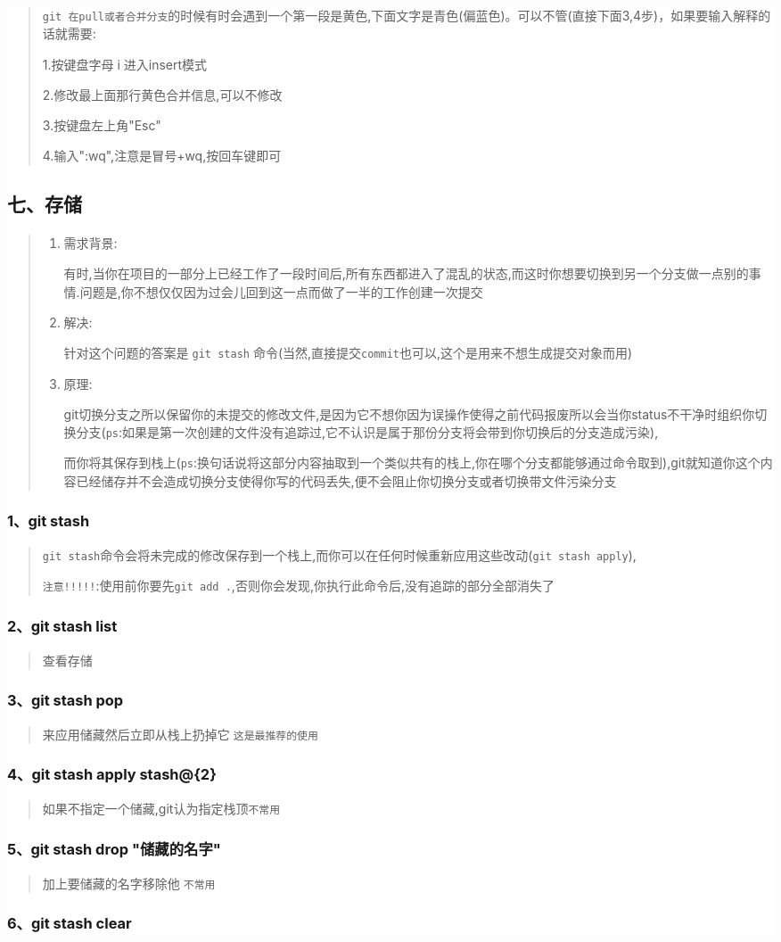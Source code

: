 >`git 在pull或者合并分支`的时候有时会遇到一个第一段是黄色,下面文字是青色(偏蓝色)。可以不管(直接下面3,4步)，如果要输入解释的话就需要:
>
>1.按键盘字母 i 进入insert模式
>
>2.修改最上面那行黄色合并信息,可以不修改
>
>3.按键盘左上角"Esc"
>
>4.输入":wq",注意是冒号+wq,按回车键即可

## 七、存储

> 1. 需求背景:
>
>    有时,当你在项目的一部分上已经工作了一段时间后,所有东西都进入了混乱的状态,而这时你想要切换到另一个分支做一点别的事情.问题是,你不想仅仅因为过会儿回到这一点而做了一半的工作创建一次提交
>
> 2. 解决:
>
>    针对这个问题的答案是 `git stash` 命令(当然,直接提交`commit`也可以,这个是用来不想生成提交对象而用)
>
> 3. 原理:
>
>    git切换分支之所以保留你的未提交的修改文件,是因为它不想你因为误操作使得之前代码报废所以会当你status不干净时组织你切换分支(`ps`:如果是第一次创建的文件没有追踪过,它不认识是属于那份分支将会带到你切换后的分支造成污染),
>
>    而你将其保存到栈上(`ps`:换句话说将这部分内容抽取到一个类似共有的栈上,你在哪个分支都能够通过命令取到),git就知道你这个内容已经储存并不会造成切换分支使得你写的代码丢失,便不会阻止你切换分支或者切换带文件污染分支

### 1、git stash

> `git stash`命令会将未完成的修改保存到一个栈上,而你可以在任何时候重新应用这些改动(`git stash apply`),
>
> `注意!!!!!`:使用前你要先`git add .`,否则你会发现,你执行此命令后,没有追踪的部分全部消失了

### 2、git stash list 

> 查看存储

### 3、git stash pop

> 来应用储藏然后立即从栈上扔掉它 `这是最推荐的使用`

### 4、git stash apply stash@{2}

> 如果不指定一个储藏,git认为指定栈顶`不常用`

### 5、git stash drop "储藏的名字"

>加上要储藏的名字移除他 `不常用`

### 6、git stash clear 
